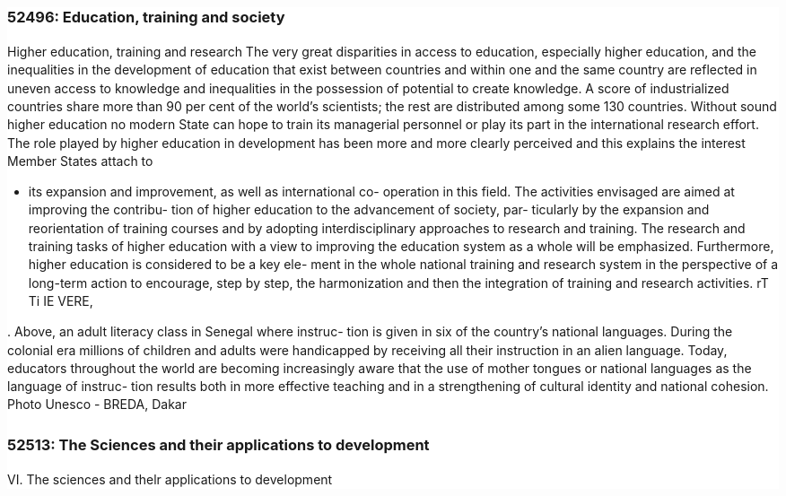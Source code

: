 
### 52496: Education, training and society

Higher education, training and research 
The very great disparities in access to education, especially 
higher education, and the inequalities in the development of 
education that exist between countries and within one and the 
same country are reflected in uneven access to knowledge and 
inequalities in the possession of potential to create knowledge. 
A score of industrialized countries share more than 90 per cent 
of the world’s scientists; the rest are distributed among some 
130 countries. Without sound higher education no modern 
State can hope to train its managerial personnel or play its part 
in the international research effort. The role played by higher 
education in development has been more and more clearly 
perceived and this explains the interest Member States attach to 
+ its expansion and improvement, as well as international co- 
operation in this field. 
The activities envisaged are aimed at improving the contribu- 
tion of higher education to the advancement of society, par- 
ticularly by the expansion and reorientation of training courses 
and by adopting interdisciplinary approaches to research and 
training. The research and training tasks of higher education 
with a view to improving the education system as a whole will 
be emphasized. 
Furthermore, higher education is considered to be a key ele- 
ment in the whole national training and research system in the 
perspective of a long-term action to encourage, step by step, the 
harmonization and then the integration of training and research 
activities. 
rT Ti IE VERE, 
  
. Above, an adult literacy class in Senegal where instruc- 
tion is given in six of the country’s national languages. 
During the colonial era millions of children and adults 
were handicapped by receiving all their instruction in an 
alien language. Today, educators throughout the world 
are becoming increasingly aware that the use of mother 
tongues or national languages as the language of instruc- 
tion results both in more effective teaching and in a 
strengthening of cultural identity and national cohesion. 
Photo Unesco - BREDA, Dakar 
  
 


### 52513: The Sciences and their applications to development

VI. The sciences 
and thelr 
applications 
to development 
 